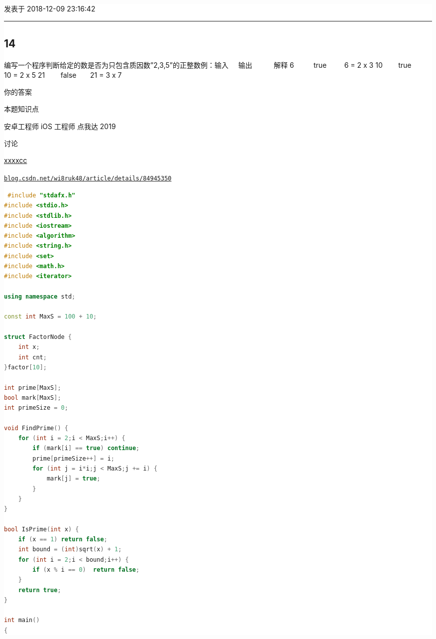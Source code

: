 发表于 2018-12-09 23:16:42

* * *

## 14

编写⼀个程序判断给定的数是否为只包含质因数”2,3,5”的正整数例：输⼊     输出           解释 6          true         6 = 2 x 3 10        true        10 = 2 x 5 21        false       21 = 3 x 7

你的答案

本题知识点

安卓工程师 iOS 工程师 点我达 2019

讨论

[xxxxcc](https://www.nowcoder.com/profile/132481104)

[`blog.csdn.net/wi8ruk48/article/details/84945350`](https://blog.csdn.net/wi8ruk48/article/details/84945350)

```cpp
 #include "stdafx.h"
#include <stdio.h>
#include <stdlib.h>
#include <iostream>
#include <algorithm>
#include <string.h>
#include <set>
#include <math.h>
#include <iterator>

using namespace std;

const int MaxS = 100 + 10;

struct FactorNode {
    int x;
    int cnt;
}factor[10];

int prime[MaxS];
bool mark[MaxS];
int primeSize = 0;

void FindPrime() {
    for (int i = 2;i < MaxS;i++) {
        if (mark[i] == true) continue;
        prime[primeSize++] = i;
        for (int j = i*i;j < MaxS;j += i) {
            mark[j] = true;
        }
    }
}

bool IsPrime(int x) {
    if (x == 1) return false;
    int bound = (int)sqrt(x) + 1;
    for (int i = 2;i < bound;i++) {
        if (x % i == 0)  return false;
    }
    return true;
}

int main()
{
```